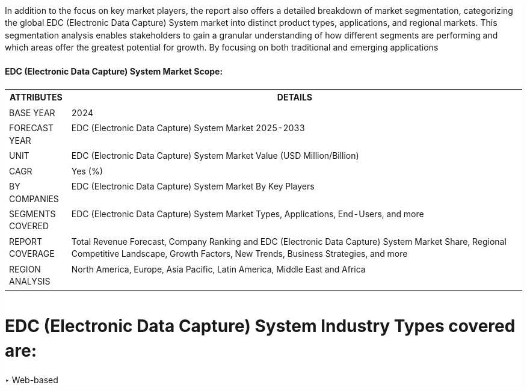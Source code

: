 In addition to the focus on key market players, the report also offers a detailed breakdown of market segmentation, categorizing the global EDC (Electronic Data Capture) System market into distinct product types, applications, and regional markets. This segmentation analysis enables stakeholders to gain a granular understanding of how different segments are performing and which areas offer the greatest potential for growth. By focusing on both traditional and emerging applications

<h4>EDC (Electronic Data Capture) System Market Scope:</h4>
<table>
<tr>
<th>ATTRIBUTES</th>
<th>DETAILS</th>
</tr>
<tr>
<td>BASE YEAR</td>
<td>2024</td>
</tr>
<tr>
<td>FORECAST YEAR</td>
<td>EDC (Electronic Data Capture) System Market 2025-2033</td>
</tr>
<tr>
<td>UNIT</td>
<td>EDC (Electronic Data Capture) System Market Value (USD Million/Billion)</td>
<tr>
<td>CAGR</td>
<td>Yes (%)</td>
</tr>
</tr>
<tr>
<td>BY COMPANIES</td>
<td>EDC (Electronic Data Capture) System Market By Key Players</td>
</tr>
<tr>
<td>SEGMENTS COVERED</td>
<td>EDC (Electronic Data Capture) System Market Types, Applications, End-Users, and more</td>
</tr>
<tr>
<td>REPORT COVERAGE</td>
<td>Total Revenue Forecast, Company Ranking and EDC (Electronic Data Capture) System Market Share, Regional Competitive Landscape, Growth Factors, New Trends, Business Strategies, and more</td>
</tr>
<tr>
<td>REGION ANALYSIS</td>
<td>North America, Europe, Asia Pacific, Latin America, Middle East and Africa</td>
</tr>
</table>

# <strong>EDC (Electronic Data Capture) System Industry Types covered are:</strong>

‣ Web-based
